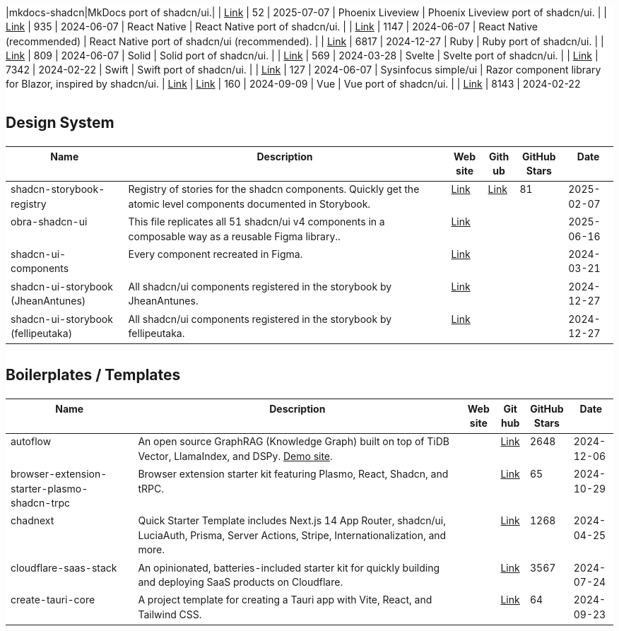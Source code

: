 |mkdocs-shadcn|MkDocs port of shadcn/ui.| | [Link](https://github.com/asiffer/mkdocs-shadcn) | 52 | 2025-07-07 
| Phoenix Liveview           | Phoenix Liveview port of shadcn/ui.                                                                                                                      | | [Link](https://github.com/bluzky/salad_ui) | 935 | 2024-06-07 
| React Native               | React Native port of shadcn/ui.                                                                                                                          | | [Link](https://github.com/Mobilecn-UI/nativecn-ui) | 1147 | 2024-06-07 
| React Native (recommended) | React Native port of shadcn/ui (recommended).                                                                                                            | | [Link](https://github.com/mrzachnugent/react-native-reusables) | 6817 | 2024-12-27 
| Ruby                       | Ruby port of shadcn/ui.                                                                                                                                  | | [Link](https://github.com/aviflombaum/shadcn-rails) | 809 | 2024-06-07 
| Solid                      | Solid port of shadcn/ui.                                                                                                                                 | | [Link](https://github.com/hngngn/shadcn-solid) | 569 | 2024-03-28 
| Svelte                     | Svelte port of shadcn/ui.                                                                                                                                | | [Link](https://github.com/huntabyte/shadcn-svelte) | 7342 | 2024-02-22 
| Swift                      | Swift port of shadcn/ui.                                                                                                                                 | | [Link](https://github.com/Mobilecn-UI/swiftcn-ui) | 127 | 2024-06-07 
| Sysinfocus simple/ui       | Razor component library for Blazor, inspired by shadcn/ui.                                                                                               | [Link](https://sysinfocus.github.io/shadcn-inspired/) | [Link](https://github.com/sysinfocus/simple-ui) | 160 | 2024-09-09 
| Vue                        | Vue port of shadcn/ui.                                                                                                                                   | | [Link](https://github.com/radix-vue/shadcn-vue) | 8143 | 2024-02-22 

## Design System

| Name | Description | Website | Github | GitHub Stars | Date |
|------|-------------|------| --- | --- |------|
| shadcn-storybook-registry          | Registry of stories for the shadcn components. Quickly get the atomic level components documented in Storybook. | [Link](https://registry.lloydrichards.dev/) | [Link](https://github.com/lloydrichards/shadcn-storybook-registry) | 81 | 2025-02-07 
| obra-shadcn-ui                     | This file replicates all 51 shadcn/ui v4 components in a composable way as a reusable Figma library..           | [Link](https://www.figma.com/community/file/1514746685758799870/obra-shadcn-ui) | | | 2025-06-16 
| shadcn-ui-components               | Every component recreated in Figma.                                                                             | [Link](https://www.figma.com/community/file/1342715840824755935/shadcn-ui-components) | | | 2024-03-21 
| shadcn-ui-storybook (JheanAntunes) | All shadcn/ui components registered in the storybook by JheanAntunes.                                           | [Link](https://65711ecf32bae758b457ae34-uryqbzvojc.chromatic.com/) | | | 2024-12-27 
| shadcn-ui-storybook (fellipeutaka) | All shadcn/ui components registered in the storybook by fellipeutaka.                                           | [Link](https://fellipeutaka-ui.vercel.app/?path=/docs/components-accordion--docs) | | | 2024-12-27 

## Boilerplates / Templates

| Name | Description | Website | Github | GitHub Stars | Date |
|------|-------------|------| --- | --- |------|
| autoflow                                     | An open source GraphRAG (Knowledge Graph) built on top of TiDB Vector, LlamaIndex, and DSPy. [Demo site](https://tidb.ai).                                                                                                           | | [Link](https://github.com/pingcap/autoflow) | 2648 | 2024-12-06 
| browser-extension-starter-plasmo-shadcn-trpc | Browser extension starter kit featuring Plasmo, React, Shadcn, and tRPC.                                                                                                                                                             | | [Link](https://github.com/poweroutlet2/browser-extension-starter-plasmo-shadcn-trpc) | 65 | 2024-10-29 
| chadnext                                     | Quick Starter Template includes Next.js 14 App Router, shadcn/ui, LuciaAuth, Prisma, Server Actions, Stripe, Internationalization, and more.                                                                                         | | [Link](https://github.com/moinulmoin/chadnext) | 1268 | 2024-04-25 
| cloudflare-saas-stack                        | An opinionated, batteries-included starter kit for quickly building and deploying SaaS products on Cloudflare.                                                                                                                       | | [Link](https://github.com/Dhravya/cloudflare-saas-stack) | 3567 | 2024-07-24 
| create-tauri-core                            | A project template for creating a Tauri app with Vite, React, and Tailwind CSS.                                                                                                                                                      | | [Link](https://github.com/mrlightful/create-tauri-core) | 64 | 2024-09-23 